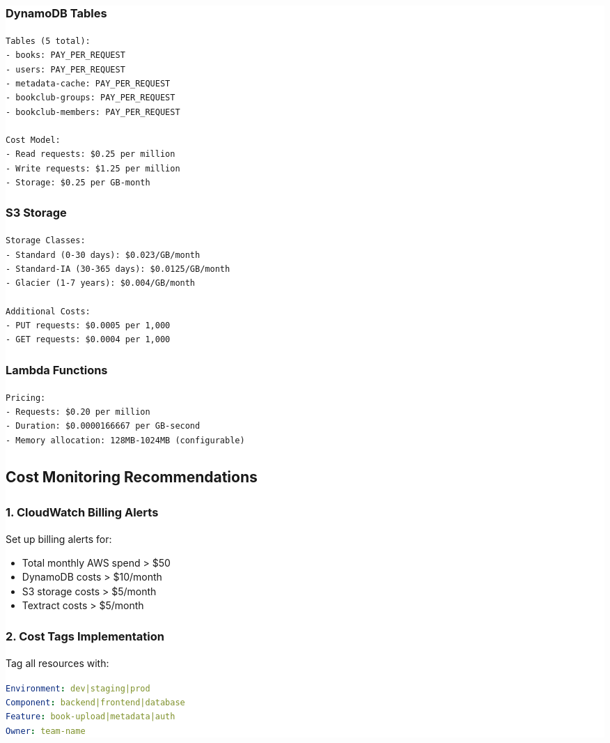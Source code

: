 ### DynamoDB Tables
```
Tables (5 total):
- books: PAY_PER_REQUEST
- users: PAY_PER_REQUEST  
- metadata-cache: PAY_PER_REQUEST
- bookclub-groups: PAY_PER_REQUEST
- bookclub-members: PAY_PER_REQUEST

Cost Model:
- Read requests: $0.25 per million
- Write requests: $1.25 per million
- Storage: $0.25 per GB-month
```

### S3 Storage
```
Storage Classes:
- Standard (0-30 days): $0.023/GB/month
- Standard-IA (30-365 days): $0.0125/GB/month  
- Glacier (1-7 years): $0.004/GB/month

Additional Costs:
- PUT requests: $0.0005 per 1,000
- GET requests: $0.0004 per 1,000
```

### Lambda Functions
```
Pricing:
- Requests: $0.20 per million
- Duration: $0.0000166667 per GB-second
- Memory allocation: 128MB-1024MB (configurable)
```

## Cost Monitoring Recommendations

### 1. CloudWatch Billing Alerts
Set up billing alerts for:
- Total monthly AWS spend > $50
- DynamoDB costs > $10/month
- S3 storage costs > $5/month
- Textract costs > $5/month

### 2. Cost Tags Implementation
Tag all resources with:
```yaml
Environment: dev|staging|prod
Component: backend|frontend|database
Feature: book-upload|metadata|auth
Owner: team-name
```
